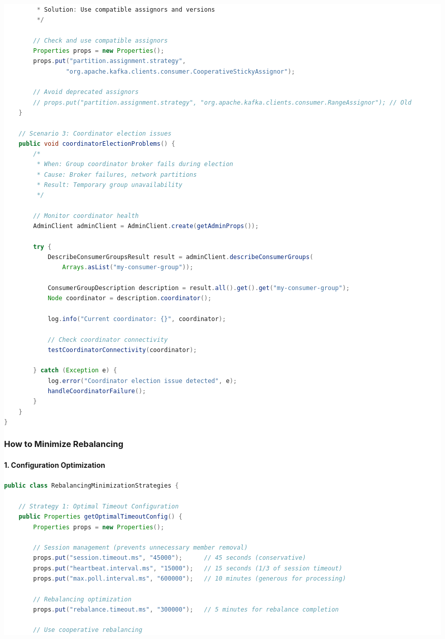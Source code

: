 ```java
         * Solution: Use compatible assignors and versions
         */
        
        // Check and use compatible assignors
        Properties props = new Properties();
        props.put("partition.assignment.strategy", 
                 "org.apache.kafka.clients.consumer.CooperativeStickyAssignor");
        
        // Avoid deprecated assignors
        // props.put("partition.assignment.strategy", "org.apache.kafka.clients.consumer.RangeAssignor"); // Old
    }
    
    // Scenario 3: Coordinator election issues
    public void coordinatorElectionProblems() {
        /*
         * When: Group coordinator broker fails during election
         * Cause: Broker failures, network partitions
         * Result: Temporary group unavailability
         */
        
        // Monitor coordinator health
        AdminClient adminClient = AdminClient.create(getAdminProps());
        
        try {
            DescribeConsumerGroupsResult result = adminClient.describeConsumerGroups(
                Arrays.asList("my-consumer-group"));
            
            ConsumerGroupDescription description = result.all().get().get("my-consumer-group");
            Node coordinator = description.coordinator();
            
            log.info("Current coordinator: {}", coordinator);
            
            // Check coordinator connectivity
            testCoordinatorConnectivity(coordinator);
            
        } catch (Exception e) {
            log.error("Coordinator election issue detected", e);
            handleCoordinatorFailure();
        }
    }
}
```

### How to Minimize Rebalancing

#### 1. Configuration Optimization
```java
public class RebalancingMinimizationStrategies {
    
    // Strategy 1: Optimal Timeout Configuration
    public Properties getOptimalTimeoutConfig() {
        Properties props = new Properties();
        
        // Session management (prevents unnecessary member removal)
        props.put("session.timeout.ms", "45000");      // 45 seconds (conservative)
        props.put("heartbeat.interval.ms", "15000");   // 15 seconds (1/3 of session timeout)
        props.put("max.poll.interval.ms", "600000");   // 10 minutes (generous for processing)
        
        // Rebalancing optimization
        props.put("rebalance.timeout.ms", "300000");   // 5 minutes for rebalance completion
        
        // Use cooperative rebalancing
```